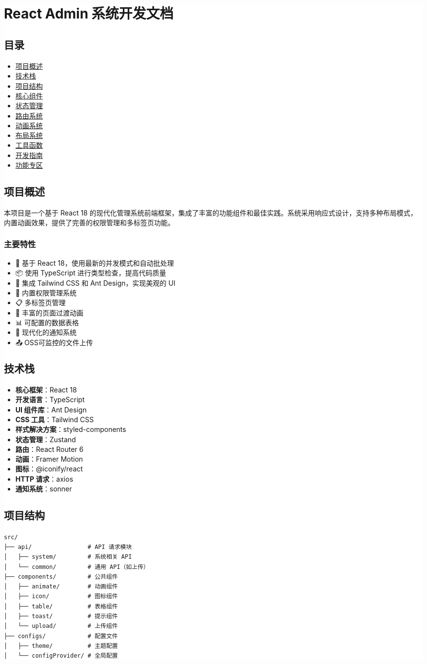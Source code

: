 # React Admin 系统开发文档

## 目录

- [项目概述](#项目概述)
- [技术栈](#技术栈)
- [项目结构](#项目结构)
- [核心组件](#核心组件)
- [状态管理](#状态管理)
- [路由系统](#路由系统)
- [动画系统](#动画系统)
- [布局系统](#布局系统)
- [工具函数](#工具函数)
- [开发指南](#开发指南)
- [功能专区](#功能专区)

## 项目概述

本项目是一个基于 React 18 的现代化管理系统前端框架，集成了丰富的功能组件和最佳实践。系统采用响应式设计，支持多种布局模式，内置动画效果，提供了完善的权限管理和多标签页功能。

### 主要特性

- 🚀 基于 React 18，使用最新的并发模式和自动批处理
- 📦 使用 TypeScript 进行类型检查，提高代码质量
- 🎨 集成 Tailwind CSS 和 Ant Design，实现美观的 UI
- 🔐 内置权限管理系统
- 📋 多标签页管理
- 💫 丰富的页面过渡动画
- 📊 可配置的数据表格
- 🔔 现代化的通知系统
- 📤 OSS可监控的文件上传

## 技术栈

- **核心框架**：React 18
- **开发语言**：TypeScript
- **UI 组件库**：Ant Design
- **CSS 工具**：Tailwind CSS
- **样式解决方案**：styled-components
- **状态管理**：Zustand
- **路由**：React Router 6
- **动画**：Framer Motion
- **图标**：@iconify/react
- **HTTP 请求**：axios
- **通知系统**：sonner

## 项目结构

```
src/
├── api/                # API 请求模块
│   ├── system/         # 系统相关 API
│   └── common/         # 通用 API（如上传）
├── components/         # 公共组件
│   ├── animate/        # 动画组件
│   ├── icon/           # 图标组件
│   ├── table/          # 表格组件
│   ├── toast/          # 提示组件
│   └── upload/         # 上传组件
├── configs/            # 配置文件
│   ├── theme/          # 主题配置
│   └── configProvider/ # 全局配置
```